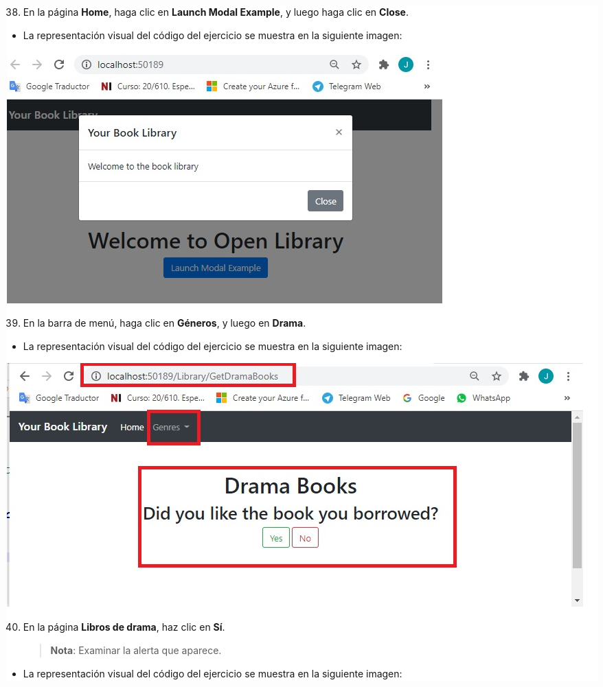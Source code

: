 38. En la página **Home**, haga clic en **Launch Modal Example**, y luego haga clic en **Close**.

- La representación visual del código del ejercicio se muestra en la siguiente imagen:

![alt text](./Images/Fig-10.jpg "Mostrando la ventana emergente de la página inicial de la aplicación !!!")

39. En la barra de menú, haga clic en **Géneros**, y luego en **Drama**. 

- La representación visual del código del ejercicio se muestra en la siguiente imagen:

![alt text](./Images/Fig-11.jpg "Mostrando la ventana de la página 'Drama' de la aplicación !!!")

40. En la página **Libros de drama**, haz clic en **Sí**.

    > **Nota**: Examinar la alerta que aparece.

- La representación visual del código del ejercicio se muestra en la siguiente imagen:
